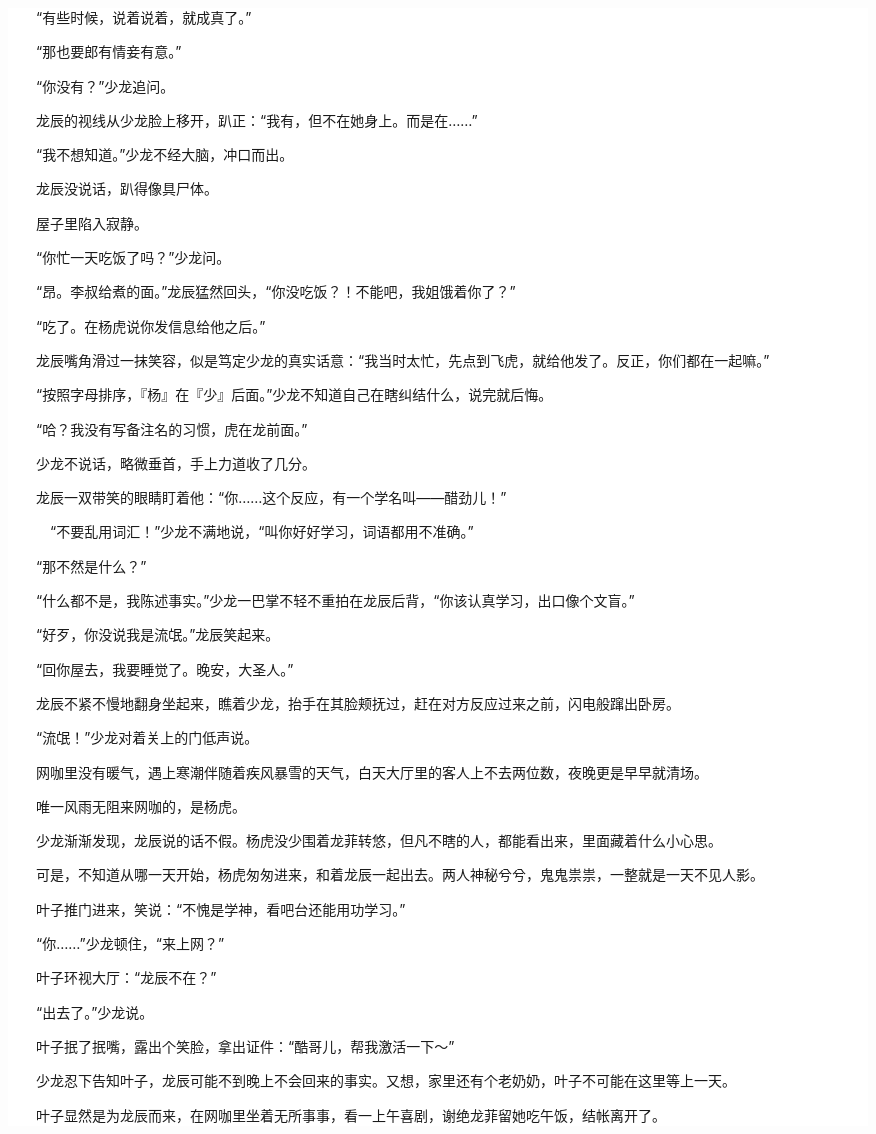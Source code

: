 　　“有些时候，说着说着，就成真了。”

　　“那也要郎有情妾有意。”

　　“你没有？”少龙追问。

　　龙辰的视线从少龙脸上移开，趴正：“我有，但不在她身上。而是在……”

　　“我不想知道。”少龙不经大脑，冲口而出。

　　龙辰没说话，趴得像具尸体。

　　屋子里陷入寂静。

　　“你忙一天吃饭了吗？”少龙问。

　　“昂。李叔给煮的面。”龙辰猛然回头，“你没吃饭？！不能吧，我姐饿着你了？”

　　“吃了。在杨虎说你发信息给他之后。”

　　龙辰嘴角滑过一抹笑容，似是笃定少龙的真实话意：“我当时太忙，先点到飞虎，就给他发了。反正，你们都在一起嘛。”

　　“按照字母排序，『杨』在『少』后面。”少龙不知道自己在瞎纠结什么，说完就后悔。

　　“哈？我没有写备注名的习惯，虎在龙前面。”

　　少龙不说话，略微垂首，手上力道收了几分。

　　龙辰一双带笑的眼睛盯着他：“你……这个反应，有一个学名叫——醋劲儿！”

　　　“不要乱用词汇！”少龙不满地说，“叫你好好学习，词语都用不准确。”

　　“那不然是什么？”

　　“什么都不是，我陈述事实。”少龙一巴掌不轻不重拍在龙辰后背，“你该认真学习，出口像个文盲。”

　　“好歹，你没说我是流氓。”龙辰笑起来。

　　“回你屋去，我要睡觉了。晚安，大圣人。”

　　龙辰不紧不慢地翻身坐起来，瞧着少龙，抬手在其脸颊抚过，赶在对方反应过来之前，闪电般蹿出卧房。

　　“流氓！”少龙对着关上的门低声说。

　　网咖里没有暖气，遇上寒潮伴随着疾风暴雪的天气，白天大厅里的客人上不去两位数，夜晚更是早早就清场。

　　唯一风雨无阻来网咖的，是杨虎。

　　少龙渐渐发现，龙辰说的话不假。杨虎没少围着龙菲转悠，但凡不瞎的人，都能看出来，里面藏着什么小心思。

　　可是，不知道从哪一天开始，杨虎匆匆进来，和着龙辰一起出去。两人神秘兮兮，鬼鬼祟祟，一整就是一天不见人影。

　　叶子推门进来，笑说：“不愧是学神，看吧台还能用功学习。”

　　“你……”少龙顿住，“来上网？”

　　叶子环视大厅：“龙辰不在？”

　　“出去了。”少龙说。

　　叶子抿了抿嘴，露出个笑脸，拿出证件：“酷哥儿，帮我激活一下～”

　　少龙忍下告知叶子，龙辰可能不到晚上不会回来的事实。又想，家里还有个老奶奶，叶子不可能在这里等上一天。

　　叶子显然是为龙辰而来，在网咖里坐着无所事事，看一上午喜剧，谢绝龙菲留她吃午饭，结帐离开了。
